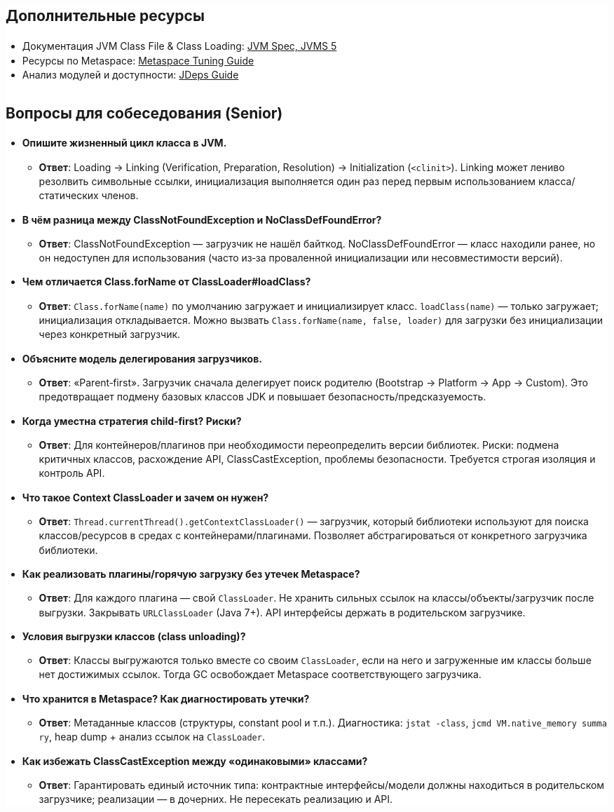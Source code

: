 ## Дополнительные ресурсы

- Документация JVM Class File & Class Loading: [JVM Spec, JVMS 5](https://docs.oracle.com/javase/specs/jvms/se17/html/jvms-5.html)
- Ресурсы по Metaspace: [Metaspace Tuning Guide](https://docs.oracle.com/javase/8/docs/technotes/guides/vm/gctuning/)
- Анализ модулей и доступности: [JDeps Guide](https://docs.oracle.com/javase/9/tools/jdeps.htm)

## Вопросы для собеседования (Senior)

- **Опишите жизненный цикл класса в JVM.**
  - **Ответ**: Loading → Linking (Verification, Preparation, Resolution) → Initialization (`<clinit>`). Linking может лениво резолвить символьные ссылки, инициализация выполняется один раз перед первым использованием класса/статических членов.

- **В чём разница между ClassNotFoundException и NoClassDefFoundError?**
  - **Ответ**: ClassNotFoundException — загрузчик не нашёл байткод. NoClassDefFoundError — класс находили ранее, но он недоступен для использования (часто из‑за проваленной инициализации или несовместимости версий).

- **Чем отличается Class.forName от ClassLoader#loadClass?**
  - **Ответ**: `Class.forName(name)` по умолчанию загружает и инициализирует класс. `loadClass(name)` — только загружает; инициализация откладывается. Можно вызвать `Class.forName(name, false, loader)` для загрузки без инициализации через конкретный загрузчик.

- **Объясните модель делегирования загрузчиков.**
  - **Ответ**: «Parent‑first». Загрузчик сначала делегирует поиск родителю (Bootstrap → Platform → App → Custom). Это предотвращает подмену базовых классов JDK и повышает безопасность/предсказуемость.

- **Когда уместна стратегия child‑first? Риски?**
  - **Ответ**: Для контейнеров/плагинов при необходимости переопределить версии библиотек. Риски: подмена критичных классов, расхождение API, ClassCastException, проблемы безопасности. Требуется строгая изоляция и контроль API.

- **Что такое Context ClassLoader и зачем он нужен?**
  - **Ответ**: `Thread.currentThread().getContextClassLoader()` — загрузчик, который библиотеки используют для поиска классов/ресурсов в средах с контейнерами/плагинами. Позволяет абстрагироваться от конкретного загрузчика библиотеки.

- **Как реализовать плагины/горячую загрузку без утечек Metaspace?**
  - **Ответ**: Для каждого плагина — свой `ClassLoader`. Не хранить сильных ссылок на классы/объекты/загрузчик после выгрузки. Закрывать `URLClassLoader` (Java 7+). API интерфейсы держать в родительском загрузчике.

- **Условия выгрузки классов (class unloading)?**
  - **Ответ**: Классы выгружаются только вместе со своим `ClassLoader`, если на него и загруженные им классы больше нет достижимых ссылок. Тогда GC освобождает Metaspace соответствующего загрузчика.

- **Что хранится в Metaspace? Как диагностировать утечки?**
  - **Ответ**: Метаданные классов (структуры, constant pool и т.п.). Диагностика: `jstat -class`, `jcmd VM.native_memory summary`, heap dump + анализ ссылок на `ClassLoader`.

- **Как избежать ClassCastException между «одинаковыми» классами?**
  - **Ответ**: Гарантировать единый источник типа: контрактные интерфейсы/модели должны находиться в родительском загрузчике; реализации — в дочерних. Не пересекать реализацию и API.

